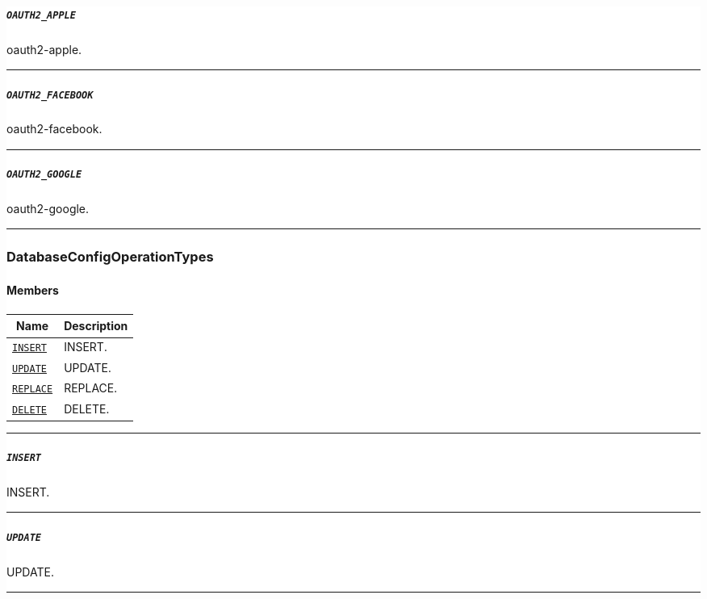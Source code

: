

##### `OAUTH2_APPLE` <a name="OAUTH2_APPLE" id="@mongodbatlas-awscdk/trigger.AuthConfigProviders.OAUTH2_APPLE"></a>

oauth2-apple.

---


##### `OAUTH2_FACEBOOK` <a name="OAUTH2_FACEBOOK" id="@mongodbatlas-awscdk/trigger.AuthConfigProviders.OAUTH2_FACEBOOK"></a>

oauth2-facebook.

---


##### `OAUTH2_GOOGLE` <a name="OAUTH2_GOOGLE" id="@mongodbatlas-awscdk/trigger.AuthConfigProviders.OAUTH2_GOOGLE"></a>

oauth2-google.

---


### DatabaseConfigOperationTypes <a name="DatabaseConfigOperationTypes" id="@mongodbatlas-awscdk/trigger.DatabaseConfigOperationTypes"></a>

#### Members <a name="Members" id="Members"></a>

| **Name** | **Description** |
| --- | --- |
| <code><a href="#@mongodbatlas-awscdk/trigger.DatabaseConfigOperationTypes.INSERT">INSERT</a></code> | INSERT. |
| <code><a href="#@mongodbatlas-awscdk/trigger.DatabaseConfigOperationTypes.UPDATE">UPDATE</a></code> | UPDATE. |
| <code><a href="#@mongodbatlas-awscdk/trigger.DatabaseConfigOperationTypes.REPLACE">REPLACE</a></code> | REPLACE. |
| <code><a href="#@mongodbatlas-awscdk/trigger.DatabaseConfigOperationTypes.DELETE">DELETE</a></code> | DELETE. |

---

##### `INSERT` <a name="INSERT" id="@mongodbatlas-awscdk/trigger.DatabaseConfigOperationTypes.INSERT"></a>

INSERT.

---


##### `UPDATE` <a name="UPDATE" id="@mongodbatlas-awscdk/trigger.DatabaseConfigOperationTypes.UPDATE"></a>

UPDATE.

---

